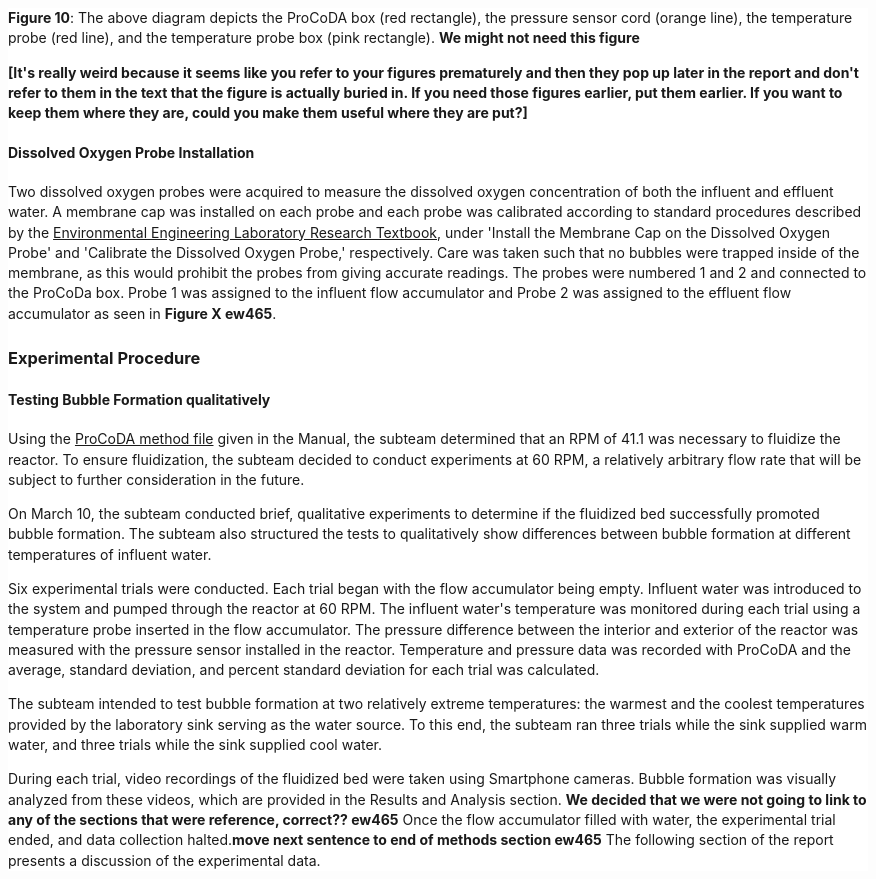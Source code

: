 </p>

**Figure 10**: The above diagram depicts the ProCoDA box (red rectangle), the pressure sensor cord (orange line), the temperature probe (red line), and the temperature probe box (pink rectangle). **We might not need this figure**

**[It's really weird because it seems like you refer to your figures prematurely and then they pop up later in the report and don't refer to them in the text that the figure is actually buried in. If you need those figures earlier, put them earlier. If you want to keep them where they are, could you make them useful where they are put?]**

#### Dissolved Oxygen Probe Installation

Two dissolved oxygen probes were acquired to measure the dissolved oxygen concentration of both the influent and effluent water. A membrane cap was installed on each probe and each probe was calibrated according to standard procedures described by the [Environmental Engineering Laboratory Research Textbook](https://monroews.github.io/EnvEngLabTextbook/Gas_Transfer/Gas_Transfer.html), under 'Install the Membrane Cap on the Dissolved Oxygen Probe' and 'Calibrate the Dissolved Oxygen Probe,' respectively. Care was taken such that no bubbles were trapped inside of the membrane, as this would prohibit the probes from giving accurate readings. The probes were numbered 1 and 2 and connected to the ProCoDa box. Probe 1 was assigned to the influent flow accumulator and Probe 2 was assigned to the effluent flow accumulator as seen in **Figure X ew465**.


### Experimental Procedure

#### Testing Bubble Formation qualitatively

Using the [ProCoDA method file](#ProCoDa-Method-File) given in the Manual, the subteam determined that an RPM of 41.1 was necessary to fluidize the reactor. To ensure fluidization, the subteam decided to conduct experiments at 60 RPM, a relatively arbitrary flow rate that will be subject to further consideration in the future.

On March 10, the subteam conducted brief, qualitative experiments to determine if the fluidized bed successfully promoted bubble formation. The subteam also structured the tests to qualitatively show differences between bubble formation at different temperatures of influent water.

Six experimental trials were conducted. Each trial began with the flow accumulator being empty. Influent water was introduced to the system and pumped through the reactor at 60 RPM. The influent water's temperature was monitored during each trial using a temperature probe inserted in the flow accumulator. The pressure difference between the interior and exterior of the reactor was measured with the pressure sensor installed in the reactor. Temperature and pressure data was recorded with ProCoDA and the average, standard deviation, and percent standard deviation for each trial was calculated.

The subteam intended to test bubble formation at two relatively extreme temperatures: the warmest and the coolest temperatures provided by the laboratory sink serving as the water source. To this end, the subteam ran three trials while the sink supplied warm water, and three trials while the sink supplied cool water.  

During each trial, video recordings of the fluidized bed were taken using Smartphone cameras. Bubble formation was visually analyzed from these videos, which are provided in the Results and Analysis section. **We decided that we were not going to link to any of the sections that were reference, correct?? ew465** Once the flow accumulator filled with water, the experimental trial ended, and data collection halted.**move next sentence to end of methods section ew465** The following section of the report presents a discussion of the experimental data.
